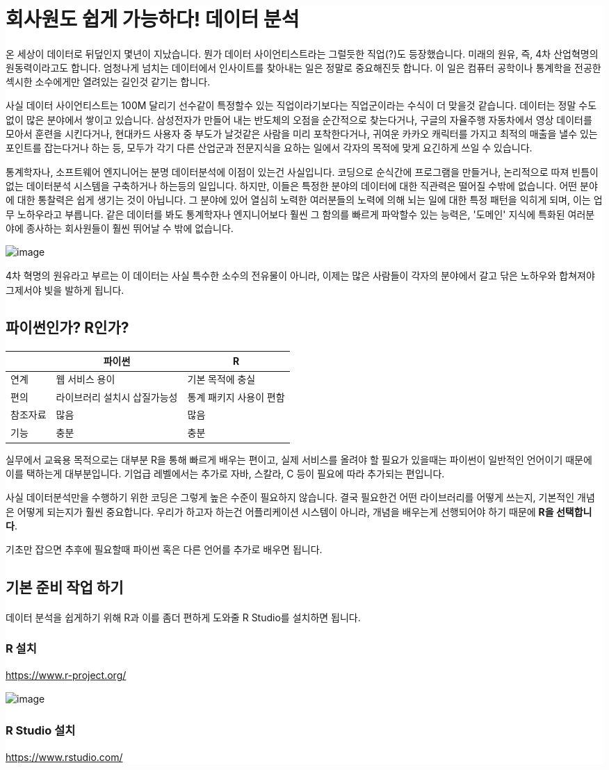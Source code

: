 # 회사원도 쉽게 가능하다! 데이터 분석

온 세상이 데이터로 뒤덮인지 몇년이 지났습니다. 뭔가 데이터 사이언티스트라는 그럴듯한 직업(?)도 등장했습니다. 미래의 원유, 즉, 4차 산업혁명의 원동력이라고도 합니다. 엄청나게 넘치는 데이터에서 인사이트를 찾아내는 일은 정말로 중요해진듯 합니다. 이 일은 컴퓨터 공학이나 통계학을 전공한 섹시한 소수에게만 열려있는 길인것 같기는 합니다. 

사실 데이터 사이언티스트는 100M 달리기 선수같이 특정할수 있는 직업이라기보다는 직업군이라는 수식이 더 맞을것 같습니다. 데이터는 정말 수도없이 많은 분야에서 쌓이고 있습니다. 삼성전자가 만들어 내는 반도체의 오점을 순간적으로 찾는다거나, 구글의 자율주행 자동차에서 영상 데이터를 모아서 훈련을 시킨다거나, 현대카드 사용자 중 부도가 날것같은 사람을 미리 포착한다거나, 귀여운 카카오 캐릭터를 가지고 최적의 매출을 낼수 있는 포인트를 잡는다거나 하는 등, 모두가 각기 다른 산업군과 전문지식을 요하는 일에서 각자의 목적에 맞게 요긴하게 쓰일 수 있습니다. 

통계학자나, 소프트웨어 엔지니어는 분명 데이터분석에 이점이 있는건 사실입니다. 코딩으로 순식간에 프로그램을 만들거나, 논리적으로 따져 빈틈이 없는 데이터분석 시스템을 구축하거나 하는등의 일입니다. 하지만, 이들은 특정한 분야의 데이터에 대한 직관력은 떨어질 수밖에 없습니다. 어떤 분야에 대한 통찰력은 쉽게 생기는 것이 아닙니다. 그 분야에 있어 열심히 노력한 여러분들의 노력에 의해 뇌는 일에 대한 특정 패턴을 익히게 되며, 이는 업무 노하우라고 부릅니다. 같은 데이터를 봐도 통계학자나 엔지니어보다 훨씬 그 함의를 빠르게 파악할수 있는 능력은, '도메인' 지식에 특화된 여러분야에 종사하는 회사원들이 훨씬 뛰어날 수 밖에 없습니다.

![image](http://mr-go.com/image/data/20180302_211130.png)

4차 혁명의 원유라고 부르는 이 데이터는 사실 특수한 소수의 전유물이 아니라, 이제는 많은 사람들이 각자의 분야에서 갈고 닦은 노하우와 합쳐져야 그제서야 빛을 발하게 됩니다.

## 파이썬인가? R인가?

|   | 파이썬 | R |
| ------------- | ------------- | ------------- |
| 연계  | 웹 서비스 용이  | 기본 목적에 충실 |
| 편의  | 라이브러리 설치시 삽질가능성  | 통계 패키지 사용이 편함 |
| 참조자료  | 많음  | 많음 |
| 기능  | 충분 | 충분 |

실무에서 교육용 목적으로는 대부분 R을 통해 빠르게 배우는 편이고, 실제 서비스를 올려야 할 필요가 있을때는 파이썬이 일반적인 언어이기 때문에 이를 택하는게 대부분입니다. 기업급 레벨에서는 추가로 자바, 스칼라, C 등이 필요에 따라 추가되는 편입니다.

사실 데이터분석만을 수행하기 위한 코딩은 그렇게 높은 수준이 필요하지 않습니다. 결국 필요한건 어떤 라이브러리를 어떻게 쓰는지, 기본적인 개념은 어떻게 되는지가 훨씬 중요합니다. 우리가 하고자 하는건 어플리케이션 시스템이 아니라, 개념을 배우는게 선행되어야 하기 때문에 **R을 선택합니다**.

기초만 잡으면 추후에 필요할때 파이썬 혹은 다른 언어를 추가로 배우면 됩니다.

## 기본 준비 작업 하기

데이터 분석을 쉽게하기 위해 R과 이를 좀더 편하게 도와줄 R Studio를 설치하면 됩니다.

### R 설치

https://www.r-project.org/

![image](http://mr-go.com/image/data/20180303_082708.png)

### R Studio 설치

https://www.rstudio.com/
